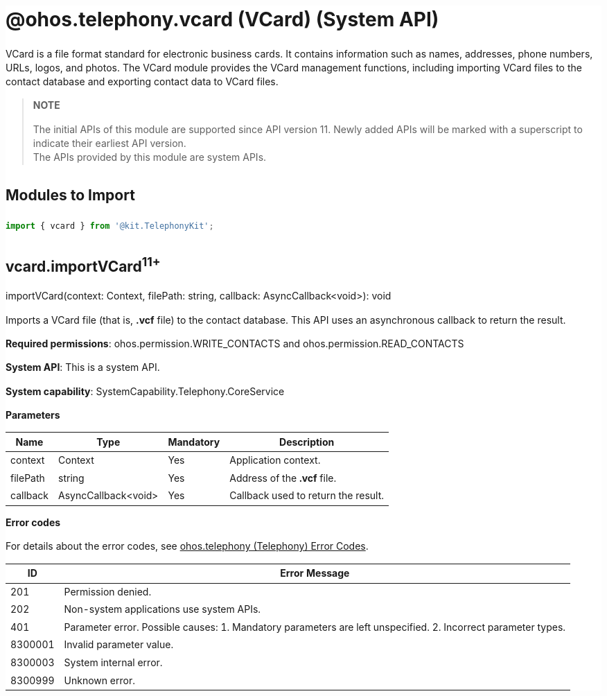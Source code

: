 # @ohos.telephony.vcard (VCard) (System API)

VCard is a file format standard for electronic business cards. It contains information such as names, addresses, phone numbers, URLs, logos, and photos. The VCard module provides the VCard management functions, including importing VCard files to the contact database and exporting contact data to VCard files.

>**NOTE**
>
>The initial APIs of this module are supported since API version 11. Newly added APIs will be marked with a superscript to indicate their earliest API version.<br>
>The APIs provided by this module are system APIs.

## Modules to Import

```ts
import { vcard } from '@kit.TelephonyKit';
```

## vcard.importVCard<sup>11+</sup>

importVCard\(context: Context, filePath: string, callback: AsyncCallback\<void\>\): void

Imports a VCard file (that is, **.vcf** file) to the contact database. This API uses an asynchronous callback to return the result.

**Required permissions**: ohos.permission.WRITE_CONTACTS and ohos.permission.READ_CONTACTS

**System API**: This is a system API.

**System capability**: SystemCapability.Telephony.CoreService

**Parameters**

| Name  | Type                       | Mandatory| Description                                  |
| -------- | --------------------------- | ---- | -------------------------------------- |
| context   | Context                      | Yes  | Application context.|
| filePath   | string                      | Yes  | Address of the **.vcf** file.|
| callback | AsyncCallback&lt;void&gt; | Yes  | Callback used to return the result.                            |

**Error codes**

For details about the error codes, see [ohos.telephony (Telephony) Error Codes](errorcode-telephony.md).

| ID|                 Error Message                    |
| -------- | -------------------------------------------- |
| 201      | Permission denied.                           |
| 202      | Non-system applications use system APIs.                           |
| 401      | Parameter error. Possible causes: 1. Mandatory parameters are left unspecified. 2. Incorrect parameter types.                             |
| 8300001  | Invalid parameter value.                     |
| 8300003  | System internal error.                       |
| 8300999  | Unknown error.                               |
